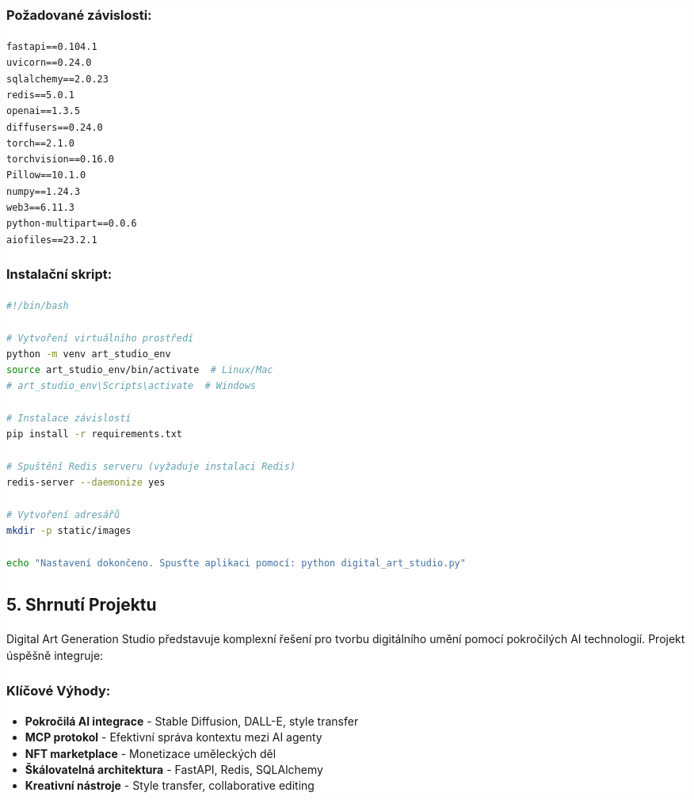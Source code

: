 ### Požadované závislosti:

````text
fastapi==0.104.1
uvicorn==0.24.0
sqlalchemy==2.0.23
redis==5.0.1
openai==1.3.5
diffusers==0.24.0
torch==2.1.0
torchvision==0.16.0
Pillow==10.1.0
numpy==1.24.3
web3==6.11.3
python-multipart==0.0.6
aiofiles==23.2.1
````

### Instalační skript:

````bash
#!/bin/bash

# Vytvoření virtuálního prostředí
python -m venv art_studio_env
source art_studio_env/bin/activate  # Linux/Mac
# art_studio_env\Scripts\activate  # Windows

# Instalace závislostí
pip install -r requirements.txt

# Spuštění Redis serveru (vyžaduje instalaci Redis)
redis-server --daemonize yes

# Vytvoření adresářů
mkdir -p static/images

echo "Nastavení dokončeno. Spusťte aplikaci pomocí: python digital_art_studio.py"
````

## 5. Shrnutí Projektu

Digital Art Generation Studio představuje komplexní řešení pro tvorbu digitálního umění pomocí pokročilých AI technologií. Projekt úspěšně integruje:

### Klíčové Výhody:
- **Pokročilá AI integrace** - Stable Diffusion, DALL-E, style transfer
- **MCP protokol** - Efektivní správa kontextu mezi AI agenty
- **NFT marketplace** - Monetizace uměleckých děl
- **Škálovatelná architektura** - FastAPI, Redis, SQLAlchemy
- **Kreativní nástroje** - Style transfer, collaborative editing
